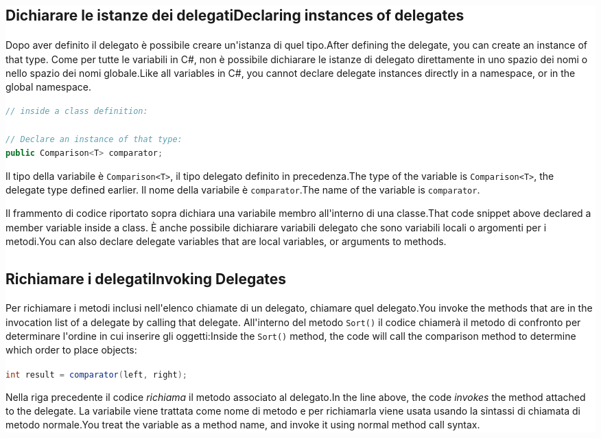 ## <a name="declaring-instances-of-delegates"></a><span data-ttu-id="edc81-123">Dichiarare le istanze dei delegati</span><span class="sxs-lookup"><span data-stu-id="edc81-123">Declaring instances of delegates</span></span>

<span data-ttu-id="edc81-124">Dopo aver definito il delegato è possibile creare un'istanza di quel tipo.</span><span class="sxs-lookup"><span data-stu-id="edc81-124">After defining the delegate, you can create an instance of that type.</span></span>
<span data-ttu-id="edc81-125">Come per tutte le variabili in C#, non è possibile dichiarare le istanze di delegato direttamente in uno spazio dei nomi o nello spazio dei nomi globale.</span><span class="sxs-lookup"><span data-stu-id="edc81-125">Like all variables in C#, you cannot declare delegate instances directly in a namespace, or in the global namespace.</span></span>

```csharp
// inside a class definition:

// Declare an instance of that type:
public Comparison<T> comparator;
```

<span data-ttu-id="edc81-126">Il tipo della variabile è `Comparison<T>`, il tipo delegato definito in precedenza.</span><span class="sxs-lookup"><span data-stu-id="edc81-126">The type of the variable is `Comparison<T>`, the delegate type defined earlier.</span></span> <span data-ttu-id="edc81-127">Il nome della variabile è `comparator`.</span><span class="sxs-lookup"><span data-stu-id="edc81-127">The name of the variable is `comparator`.</span></span>
 
 <span data-ttu-id="edc81-128">Il frammento di codice riportato sopra dichiara una variabile membro all'interno di una classe.</span><span class="sxs-lookup"><span data-stu-id="edc81-128">That code snippet above declared a member variable inside a class.</span></span> <span data-ttu-id="edc81-129">È anche possibile dichiarare variabili delegato che sono variabili locali o argomenti per i metodi.</span><span class="sxs-lookup"><span data-stu-id="edc81-129">You can also declare delegate variables that are local variables, or arguments to methods.</span></span>

## <a name="invoking-delegates"></a><span data-ttu-id="edc81-130">Richiamare i delegati</span><span class="sxs-lookup"><span data-stu-id="edc81-130">Invoking Delegates</span></span>

<span data-ttu-id="edc81-131">Per richiamare i metodi inclusi nell'elenco chiamate di un delegato, chiamare quel delegato.</span><span class="sxs-lookup"><span data-stu-id="edc81-131">You invoke the methods that are in the invocation list of a delegate by calling that delegate.</span></span> <span data-ttu-id="edc81-132">All'interno del metodo `Sort()` il codice chiamerà il metodo di confronto per determinare l'ordine in cui inserire gli oggetti:</span><span class="sxs-lookup"><span data-stu-id="edc81-132">Inside the `Sort()` method, the code will call the comparison method to determine which order to place objects:</span></span>

```csharp
int result = comparator(left, right);
```

<span data-ttu-id="edc81-133">Nella riga precedente il codice *richiama* il metodo associato al delegato.</span><span class="sxs-lookup"><span data-stu-id="edc81-133">In the line above, the code *invokes* the method attached to the delegate.</span></span>
<span data-ttu-id="edc81-134">La variabile viene trattata come nome di metodo e per richiamarla viene usata usando la sintassi di chiamata di metodo normale.</span><span class="sxs-lookup"><span data-stu-id="edc81-134">You treat the variable as a method name, and invoke it using normal method call syntax.</span></span>
